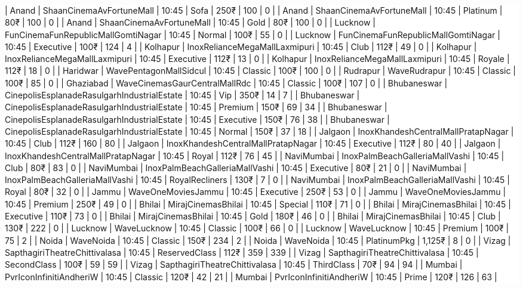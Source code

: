 | Anand                 | ShaanCinemaAvFortuneMall                             | 10:45 | Sofa                    |   250₹ |      100 |      0 |
| Anand                 | ShaanCinemaAvFortuneMall                             | 10:45 | Platinum                |    80₹ |      100 |      0 |
| Anand                 | ShaanCinemaAvFortuneMall                             | 10:45 | Gold                    |    80₹ |      100 |      0 |
| Lucknow               | FunCinemaFunRepublicMallGomtiNagar                   | 10:45 | Normal                  |   100₹ |       55 |      0 |
| Lucknow               | FunCinemaFunRepublicMallGomtiNagar                   | 10:45 | Executive               |   100₹ |      124 |      4 |
| Kolhapur              | InoxRelianceMegaMallLaxmipuri                        | 10:45 | Club                    |   112₹ |       49 |      0 |
| Kolhapur              | InoxRelianceMegaMallLaxmipuri                        | 10:45 | Executive               |   112₹ |       13 |      0 |
| Kolhapur              | InoxRelianceMegaMallLaxmipuri                        | 10:45 | Royale                  |   112₹ |       18 |      0 |
| Haridwar              | WavePentagonMallSidcul                               | 10:45 | Classic                 |   100₹ |      100 |      0 |
| Rudrapur              | WaveRudrapur                                         | 10:45 | Classic                 |   100₹ |       85 |      0 |
| Ghaziabad             | WaveCinemasGaurCentralMallRdc                        | 10:45 | Classic                 |   100₹ |      107 |      0 |
| Bhubaneswar           | CinepolisEsplanadeRasulgarhIndustrialEstate          | 10:45 | Vip                     |   350₹ |       14 |      7 |
| Bhubaneswar           | CinepolisEsplanadeRasulgarhIndustrialEstate          | 10:45 | Premium                 |   150₹ |       69 |     34 |
| Bhubaneswar           | CinepolisEsplanadeRasulgarhIndustrialEstate          | 10:45 | Executive               |   150₹ |       76 |     38 |
| Bhubaneswar           | CinepolisEsplanadeRasulgarhIndustrialEstate          | 10:45 | Normal                  |   150₹ |       37 |     18 |
| Jalgaon               | InoxKhandeshCentralMallPratapNagar                   | 10:45 | Club                    |   112₹ |      160 |     80 |
| Jalgaon               | InoxKhandeshCentralMallPratapNagar                   | 10:45 | Executive               |   112₹ |       80 |     40 |
| Jalgaon               | InoxKhandeshCentralMallPratapNagar                   | 10:45 | Royal                   |   112₹ |       76 |     45 |
| NaviMumbai            | InoxPalmBeachGalleriaMallVashi                       | 10:45 | Club                    |    80₹ |       83 |      0 |
| NaviMumbai            | InoxPalmBeachGalleriaMallVashi                       | 10:45 | Executive               |    80₹ |       21 |      0 |
| NaviMumbai            | InoxPalmBeachGalleriaMallVashi                       | 10:45 | RoyalRecliners          |   130₹ |        7 |      0 |
| NaviMumbai            | InoxPalmBeachGalleriaMallVashi                       | 10:45 | Royal                   |    80₹ |       32 |      0 |
| Jammu                 | WaveOneMoviesJammu                                   | 10:45 | Executive               |   250₹ |       53 |      0 |
| Jammu                 | WaveOneMoviesJammu                                   | 10:45 | Premium                 |   250₹ |       49 |      0 |
| Bhilai                | MirajCinemasBhilai                                   | 10:45 | Special                 |   110₹ |       71 |      0 |
| Bhilai                | MirajCinemasBhilai                                   | 10:45 | Executive               |   110₹ |       73 |      0 |
| Bhilai                | MirajCinemasBhilai                                   | 10:45 | Gold                    |   180₹ |       46 |      0 |
| Bhilai                | MirajCinemasBhilai                                   | 10:45 | Club                    |   130₹ |      222 |      0 |
| Lucknow               | WaveLucknow                                          | 10:45 | Classic                 |   100₹ |       66 |      0 |
| Lucknow               | WaveLucknow                                          | 10:45 | Premium                 |   100₹ |       75 |      2 |
| Noida                 | WaveNoida                                            | 10:45 | Classic                 |   150₹ |      234 |      2 |
| Noida                 | WaveNoida                                            | 10:45 | PlatinumPkg             | 1,125₹ |        8 |      0 |
| Vizag                 | SapthagiriTheatreChittivalasa                        | 10:45 | ReservedClass           |   112₹ |      359 |    339 |
| Vizag                 | SapthagiriTheatreChittivalasa                        | 10:45 | SecondClass             |   100₹ |       59 |     59 |
| Vizag                 | SapthagiriTheatreChittivalasa                        | 10:45 | ThirdClass              |    70₹ |       94 |     94 |
| Mumbai                | PvrIconInfinitiAndheriW                              | 10:45 | Classic                 |   120₹ |       42 |     21 |
| Mumbai                | PvrIconInfinitiAndheriW                              | 10:45 | Prime                   |   120₹ |      126 |     63 |